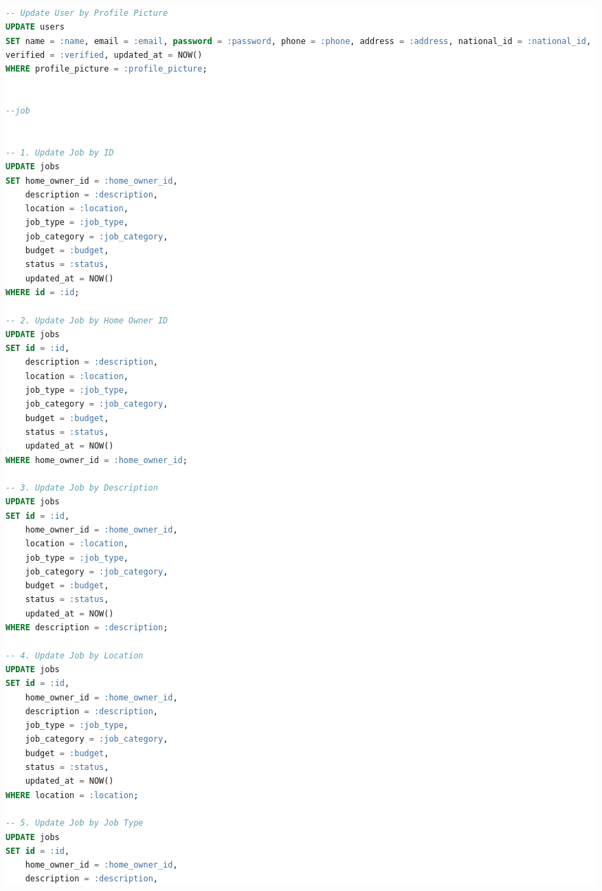 ```sql
-- Update User by Profile Picture
UPDATE users
SET name = :name, email = :email, password = :password, phone = :phone, address = :address, national_id = :national_id, verified = :verified, updated_at = NOW()
WHERE profile_picture = :profile_picture;


--job


-- 1. Update Job by ID
UPDATE jobs
SET home_owner_id = :home_owner_id,
    description = :description,
    location = :location,
    job_type = :job_type,
    job_category = :job_category,
    budget = :budget,
    status = :status,
    updated_at = NOW()
WHERE id = :id;

-- 2. Update Job by Home Owner ID
UPDATE jobs
SET id = :id,
    description = :description,
    location = :location,
    job_type = :job_type,
    job_category = :job_category,
    budget = :budget,
    status = :status,
    updated_at = NOW()
WHERE home_owner_id = :home_owner_id;

-- 3. Update Job by Description
UPDATE jobs
SET id = :id,
    home_owner_id = :home_owner_id,
    location = :location,
    job_type = :job_type,
    job_category = :job_category,
    budget = :budget,
    status = :status,
    updated_at = NOW()
WHERE description = :description;

-- 4. Update Job by Location
UPDATE jobs
SET id = :id,
    home_owner_id = :home_owner_id,
    description = :description,
    job_type = :job_type,
    job_category = :job_category,
    budget = :budget,
    status = :status,
    updated_at = NOW()
WHERE location = :location;

-- 5. Update Job by Job Type
UPDATE jobs
SET id = :id,
    home_owner_id = :home_owner_id,
    description = :description,
```